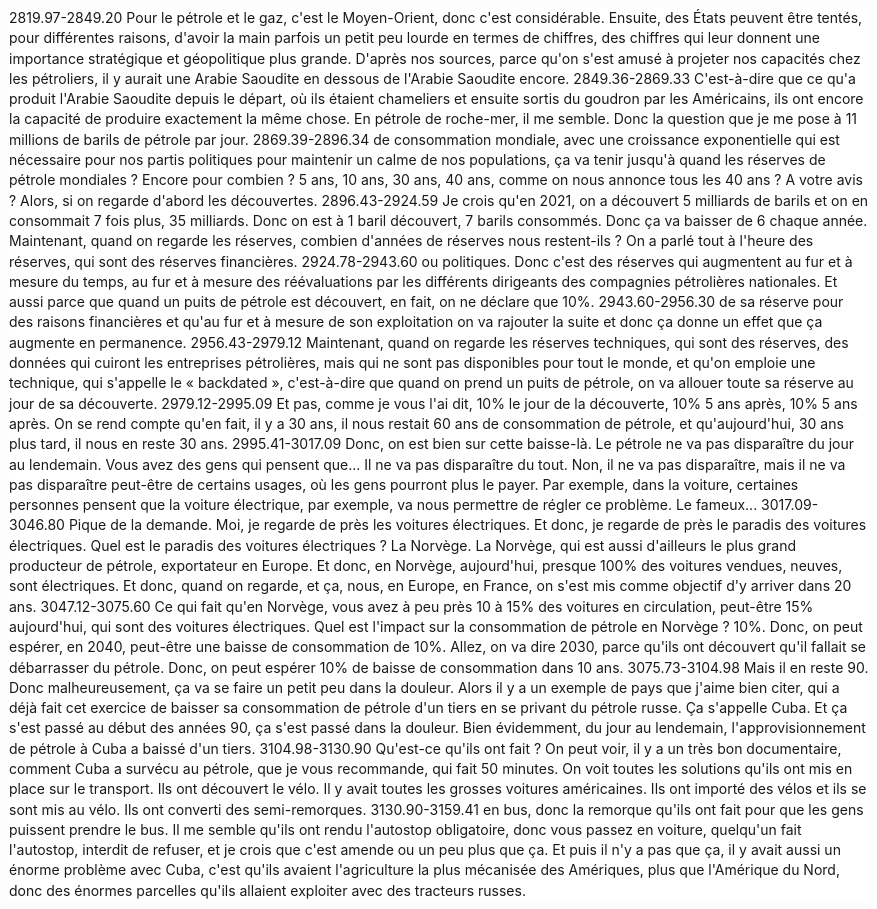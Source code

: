 2819.97-2849.20   Pour le pétrole et le gaz, c'est le Moyen-Orient, donc c'est considérable. Ensuite, des États peuvent être tentés, pour différentes raisons, d'avoir la main parfois un petit peu lourde en termes de chiffres, des chiffres qui leur donnent une importance stratégique et géopolitique plus grande. D'après nos sources, parce qu'on s'est amusé à projeter nos capacités chez les pétroliers, il y aurait une Arabie Saoudite en dessous de l'Arabie Saoudite encore.
2849.36-2869.33   C'est-à-dire que ce qu'a produit l'Arabie Saoudite depuis le départ, où ils étaient chameliers et ensuite sortis du goudron par les Américains, ils ont encore la capacité de produire exactement la même chose. En pétrole de roche-mer, il me semble. Donc la question que je me pose à 11 millions de barils de pétrole par jour.
2869.39-2896.34   de consommation mondiale, avec une croissance exponentielle qui est nécessaire pour nos partis politiques pour maintenir un calme de nos populations, ça va tenir jusqu'à quand les réserves de pétrole mondiales ? Encore pour combien ? 5 ans, 10 ans, 30 ans, 40 ans, comme on nous annonce tous les 40 ans ? A votre avis ? Alors, si on regarde d'abord les découvertes.
2896.43-2924.59   Je crois qu'en 2021, on a découvert 5 milliards de barils et on en consommait 7 fois plus, 35 milliards. Donc on est à 1 baril découvert, 7 barils consommés. Donc ça va baisser de 6 chaque année. Maintenant, quand on regarde les réserves, combien d'années de réserves nous restent-ils ? On a parlé tout à l'heure des réserves, qui sont des réserves financières.
2924.78-2943.60   ou politiques. Donc c'est des réserves qui augmentent au fur et à mesure du temps, au fur et à mesure des réévaluations par les différents dirigeants des compagnies pétrolières nationales. Et aussi parce que quand un puits de pétrole est découvert, en fait, on ne déclare que 10%.
2943.60-2956.30   de sa réserve pour des raisons financières et qu'au fur et à mesure de son exploitation on va rajouter la suite et donc ça donne un effet que ça augmente en permanence.
2956.43-2979.12   Maintenant, quand on regarde les réserves techniques, qui sont des réserves, des données qui cuiront les entreprises pétrolières, mais qui ne sont pas disponibles pour tout le monde, et qu'on emploie une technique, qui s'appelle le « backdated », c'est-à-dire que quand on prend un puits de pétrole, on va allouer toute sa réserve au jour de sa découverte.
2979.12-2995.09   Et pas, comme je vous l'ai dit, 10% le jour de la découverte, 10% 5 ans après, 10% 5 ans après. On se rend compte qu'en fait, il y a 30 ans, il nous restait 60 ans de consommation de pétrole, et qu'aujourd'hui, 30 ans plus tard, il nous en reste 30 ans.
2995.41-3017.09   Donc, on est bien sur cette baisse-là. Le pétrole ne va pas disparaître du jour au lendemain. Vous avez des gens qui pensent que... Il ne va pas disparaître du tout. Non, il ne va pas disparaître, mais il ne va pas disparaître peut-être de certains usages, où les gens pourront plus le payer. Par exemple, dans la voiture, certaines personnes pensent que la voiture électrique, par exemple, va nous permettre de régler ce problème. Le fameux...
3017.09-3046.80   Pique de la demande. Moi, je regarde de près les voitures électriques. Et donc, je regarde de près le paradis des voitures électriques. Quel est le paradis des voitures électriques ? La Norvège. La Norvège, qui est aussi d'ailleurs le plus grand producteur de pétrole, exportateur en Europe. Et donc, en Norvège, aujourd'hui, presque 100% des voitures vendues, neuves, sont électriques. Et donc, quand on regarde, et ça, nous, en Europe, en France, on s'est mis comme objectif d'y arriver dans 20 ans.
3047.12-3075.60   Ce qui fait qu'en Norvège, vous avez à peu près 10 à 15% des voitures en circulation, peut-être 15% aujourd'hui, qui sont des voitures électriques. Quel est l'impact sur la consommation de pétrole en Norvège ? 10%. Donc, on peut espérer, en 2040, peut-être une baisse de consommation de 10%. Allez, on va dire 2030, parce qu'ils ont découvert qu'il fallait se débarrasser du pétrole. Donc, on peut espérer 10% de baisse de consommation dans 10 ans.
3075.73-3104.98   Mais il en reste 90. Donc malheureusement, ça va se faire un petit peu dans la douleur. Alors il y a un exemple de pays que j'aime bien citer, qui a déjà fait cet exercice de baisser sa consommation de pétrole d'un tiers en se privant du pétrole russe. Ça s'appelle Cuba. Et ça s'est passé au début des années 90, ça s'est passé dans la douleur. Bien évidemment, du jour au lendemain, l'approvisionnement de pétrole à Cuba a baissé d'un tiers.
3104.98-3130.90   Qu'est-ce qu'ils ont fait ? On peut voir, il y a un très bon documentaire, comment Cuba a survécu au pétrole, que je vous recommande, qui fait 50 minutes. On voit toutes les solutions qu'ils ont mis en place sur le transport. Ils ont découvert le vélo. Il y avait toutes les grosses voitures américaines. Ils ont importé des vélos et ils se sont mis au vélo. Ils ont converti des semi-remorques.
3130.90-3159.41   en bus, donc la remorque qu'ils ont fait pour que les gens puissent prendre le bus. Il me semble qu'ils ont rendu l'autostop obligatoire, donc vous passez en voiture, quelqu'un fait l'autostop, interdit de refuser, et je crois que c'est amende ou un peu plus que ça. Et puis il n'y a pas que ça, il y avait aussi un énorme problème avec Cuba, c'est qu'ils avaient l'agriculture la plus mécanisée des Amériques, plus que l'Amérique du Nord, donc des énormes parcelles qu'ils allaient exploiter avec des tracteurs russes.
